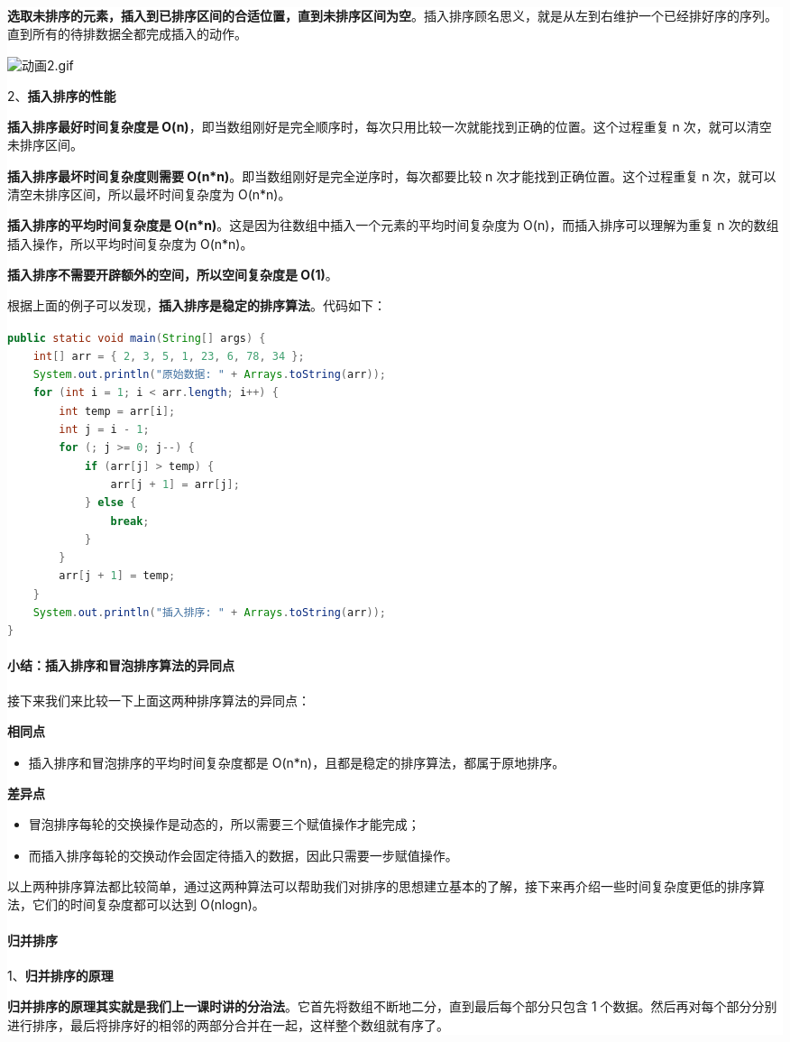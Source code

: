 **选取未排序的元素，插入到已排序区间的合适位置，直到未排序区间为空**。插入排序顾名思义，就是从左到右维护一个已经排好序的序列。直到所有的待排数据全都完成插入的动作。

![动画2.gif](http://p4ui.toweydoc.tech:20080/images/stydocs/CgqCHl75xmqAXrQnAB7zyryidSU192.gif)

2、**插入排序的性能**

**插入排序最好时间复杂度是 O(n)**，即当数组刚好是完全顺序时，每次只用比较一次就能找到正确的位置。这个过程重复 n 次，就可以清空未排序区间。

**插入排序最坏时间复杂度则需要 O(n\*n)**。即当数组刚好是完全逆序时，每次都要比较 n 次才能找到正确位置。这个过程重复 n 次，就可以清空未排序区间，所以最坏时间复杂度为 O(n\*n)。

**插入排序的平均时间复杂度是 O(n\*n)**。这是因为往数组中插入一个元素的平均时间复杂度为 O(n)，而插入排序可以理解为重复 n 次的数组插入操作，所以平均时间复杂度为 O(n\*n)。

**插入排序不需要开辟额外的空间，所以空间复杂度是 O(1)**。

根据上面的例子可以发现，**插入排序是稳定的排序算法**。代码如下：

```java
public static void main(String[] args) {
	int[] arr = { 2, 3, 5, 1, 23, 6, 78, 34 };
	System.out.println("原始数据: " + Arrays.toString(arr));
	for (int i = 1; i < arr.length; i++) {
		int temp = arr[i];
		int j = i - 1;
		for (; j >= 0; j--) {
			if (arr[j] > temp) {
				arr[j + 1] = arr[j];
			} else {
				break;
			}
		}
		arr[j + 1] = temp;
	}
	System.out.println("插入排序: " + Arrays.toString(arr));	
}
```

#### 小结：插入排序和冒泡排序算法的异同点

接下来我们来比较一下上面这两种排序算法的异同点：

**相同点**

- 插入排序和冒泡排序的平均时间复杂度都是 O(n\*n)，且都是稳定的排序算法，都属于原地排序。
    

**差异点**

- 冒泡排序每轮的交换操作是动态的，所以需要三个赋值操作才能完成；
    
- 而插入排序每轮的交换动作会固定待插入的数据，因此只需要一步赋值操作。
    

以上两种排序算法都比较简单，通过这两种算法可以帮助我们对排序的思想建立基本的了解，接下来再介绍一些时间复杂度更低的排序算法，它们的时间复杂度都可以达到 O(nlogn)。

#### 归并排序

1、**归并排序的原理**

**归并排序的原理其实就是我们上一课时讲的分治法**。它首先将数组不断地二分，直到最后每个部分只包含 1 个数据。然后再对每个部分分别进行排序，最后将排序好的相邻的两部分合并在一起，这样整个数组就有序了。

